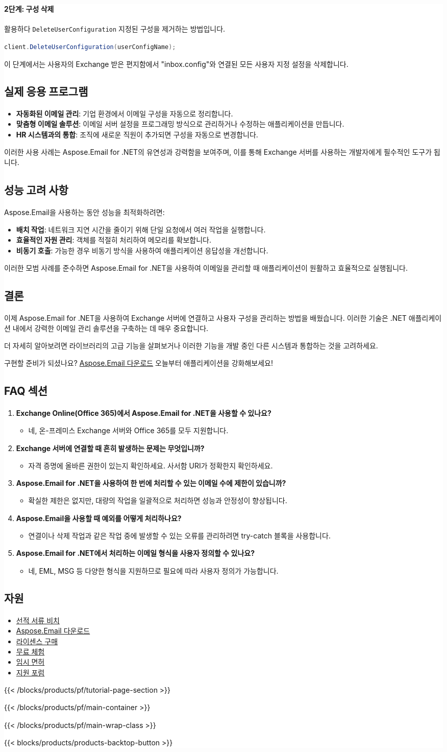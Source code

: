 #### 2단계: 구성 삭제
활용하다 `DeleteUserConfiguration` 지정된 구성을 제거하는 방법입니다.
```csharp
client.DeleteUserConfiguration(userConfigName);
```
이 단계에서는 사용자의 Exchange 받은 편지함에서 "inbox.config"와 연결된 모든 사용자 지정 설정을 삭제합니다.

## 실제 응용 프로그램
- **자동화된 이메일 관리**: 기업 환경에서 이메일 구성을 자동으로 정리합니다.
- **맞춤형 이메일 솔루션**: 이메일 서버 설정을 프로그래밍 방식으로 관리하거나 수정하는 애플리케이션을 만듭니다.
- **HR 시스템과의 통합**: 조직에 새로운 직원이 추가되면 구성을 자동으로 변경합니다.

이러한 사용 사례는 Aspose.Email for .NET의 유연성과 강력함을 보여주며, 이를 통해 Exchange 서버를 사용하는 개발자에게 필수적인 도구가 됩니다.

## 성능 고려 사항
Aspose.Email을 사용하는 동안 성능을 최적화하려면:
- **배치 작업**: 네트워크 지연 시간을 줄이기 위해 단일 요청에서 여러 작업을 실행합니다.
- **효율적인 자원 관리**: 객체를 적절히 처리하여 메모리를 확보합니다.
- **비동기 호출**: 가능한 경우 비동기 방식을 사용하여 애플리케이션 응답성을 개선합니다.

이러한 모범 사례를 준수하면 Aspose.Email for .NET을 사용하여 이메일을 관리할 때 애플리케이션이 원활하고 효율적으로 실행됩니다.

## 결론
이제 Aspose.Email for .NET을 사용하여 Exchange 서버에 연결하고 사용자 구성을 관리하는 방법을 배웠습니다. 이러한 기술은 .NET 애플리케이션 내에서 강력한 이메일 관리 솔루션을 구축하는 데 매우 중요합니다.

더 자세히 알아보려면 라이브러리의 고급 기능을 살펴보거나 이러한 기능을 개발 중인 다른 시스템과 통합하는 것을 고려하세요.

구현할 준비가 되셨나요? [Aspose.Email 다운로드](https://releases.aspose.com/email/net/) 오늘부터 애플리케이션을 강화해보세요!

## FAQ 섹션
1. **Exchange Online(Office 365)에서 Aspose.Email for .NET을 사용할 수 있나요?**
   - 네, 온-프레미스 Exchange 서버와 Office 365를 모두 지원합니다.

2. **Exchange 서버에 연결할 때 흔히 발생하는 문제는 무엇입니까?**
   - 자격 증명에 올바른 권한이 있는지 확인하세요. 사서함 URI가 정확한지 확인하세요.

3. **Aspose.Email for .NET을 사용하여 한 번에 처리할 수 있는 이메일 수에 제한이 있습니까?**
   - 확실한 제한은 없지만, 대량의 작업을 일괄적으로 처리하면 성능과 안정성이 향상됩니다.

4. **Aspose.Email을 사용할 때 예외를 어떻게 처리하나요?**
   - 연결이나 삭제 작업과 같은 작업 중에 발생할 수 있는 오류를 관리하려면 try-catch 블록을 사용합니다.

5. **Aspose.Email for .NET에서 처리하는 이메일 형식을 사용자 정의할 수 있나요?**
   - 네, EML, MSG 등 다양한 형식을 지원하므로 필요에 따라 사용자 정의가 가능합니다.

## 자원
- [선적 서류 비치](https://reference.aspose.com/email/net/)
- [Aspose.Email 다운로드](https://releases.aspose.com/email/net/)
- [라이센스 구매](https://purchase.aspose.com/buy)
- [무료 체험](https://releases.aspose.com/email/net/)
- [임시 면허](https://purchase.aspose.com/temporary-license/)
- [지원 포럼](https://forum.aspose.com/c/email/10)

{{< /blocks/products/pf/tutorial-page-section >}}

{{< /blocks/products/pf/main-container >}}

{{< /blocks/products/pf/main-wrap-class >}}

{{< blocks/products/products-backtop-button >}}